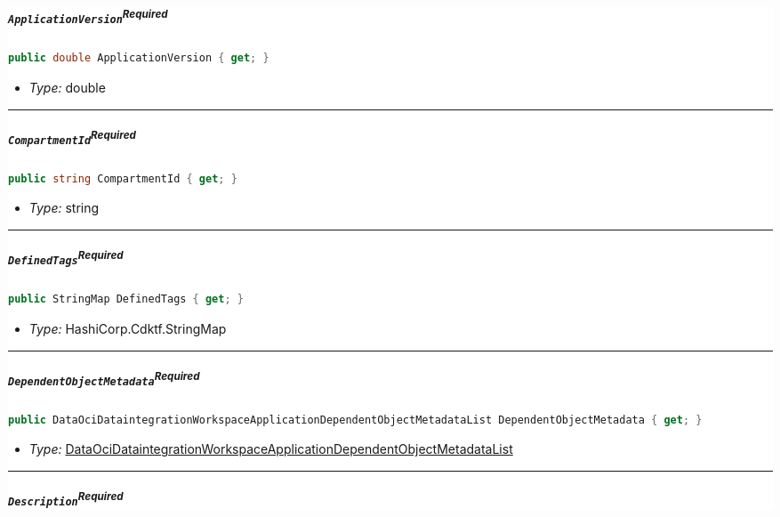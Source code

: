##### `ApplicationVersion`<sup>Required</sup> <a name="ApplicationVersion" id="rhizo-co-terraform-provider-oci.dataOciDataintegrationWorkspaceApplication.DataOciDataintegrationWorkspaceApplication.property.applicationVersion"></a>

```csharp
public double ApplicationVersion { get; }
```

- *Type:* double

---

##### `CompartmentId`<sup>Required</sup> <a name="CompartmentId" id="rhizo-co-terraform-provider-oci.dataOciDataintegrationWorkspaceApplication.DataOciDataintegrationWorkspaceApplication.property.compartmentId"></a>

```csharp
public string CompartmentId { get; }
```

- *Type:* string

---

##### `DefinedTags`<sup>Required</sup> <a name="DefinedTags" id="rhizo-co-terraform-provider-oci.dataOciDataintegrationWorkspaceApplication.DataOciDataintegrationWorkspaceApplication.property.definedTags"></a>

```csharp
public StringMap DefinedTags { get; }
```

- *Type:* HashiCorp.Cdktf.StringMap

---

##### `DependentObjectMetadata`<sup>Required</sup> <a name="DependentObjectMetadata" id="rhizo-co-terraform-provider-oci.dataOciDataintegrationWorkspaceApplication.DataOciDataintegrationWorkspaceApplication.property.dependentObjectMetadata"></a>

```csharp
public DataOciDataintegrationWorkspaceApplicationDependentObjectMetadataList DependentObjectMetadata { get; }
```

- *Type:* <a href="#rhizo-co-terraform-provider-oci.dataOciDataintegrationWorkspaceApplication.DataOciDataintegrationWorkspaceApplicationDependentObjectMetadataList">DataOciDataintegrationWorkspaceApplicationDependentObjectMetadataList</a>

---

##### `Description`<sup>Required</sup> <a name="Description" id="rhizo-co-terraform-provider-oci.dataOciDataintegrationWorkspaceApplication.DataOciDataintegrationWorkspaceApplication.property.description"></a>
